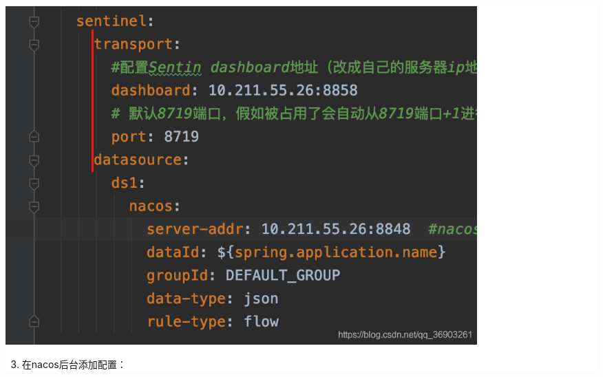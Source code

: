 <img src="../../../图片/image-20210526191144709.png" alt="image-20210526191144709" style="zoom:80%;" />



3. 在nacos后台添加配置：
